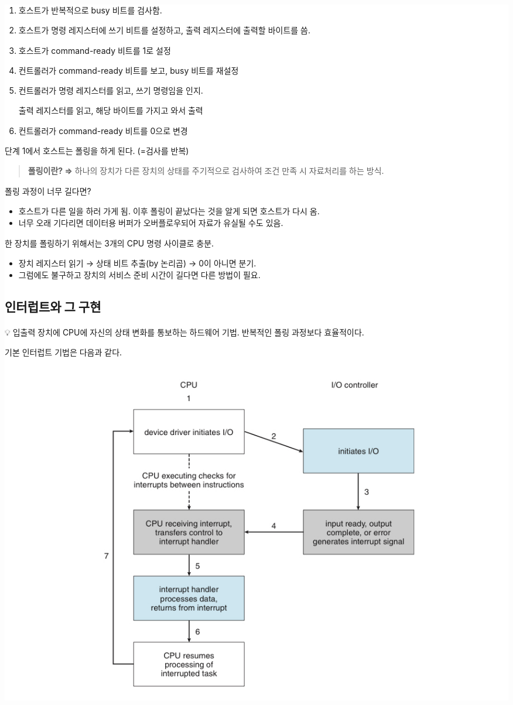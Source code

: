 1. 호스트가 반복적으로 busy 비트를 검사함.
2. 호스트가 명령 레지스터에 쓰기 비트를 설정하고, 출력 레지스터에 출력할 바이트를 씀.
3. 호스트가 command-ready 비트를 1로 설정
4. 컨트롤러가 command-ready 비트를 보고, busy 비트를 재설정
5. 컨트롤러가 명령 레지스터를 읽고, 쓰기 명령임을 인지.
    
    출력 레지스터를 읽고, 해당 바이트를 가지고 와서 출력
    
6. 컨트롤러가 command-ready 비트를 0으로 변경

단계 1에서 호스트는 폴링을 하게 된다. (=검사를 반복)

> **폴링이란? ⇒** 하나의 장치가 다른 장치의 상태를 주기적으로 검사하여 조건 만족 시 자료처리를 하는 방식.
> 

폴링 과정이 너무 길다면?

- 호스트가 다른 일을 하러 가게 됨. 이후 폴링이 끝났다는 것을 알게 되면 호스트가 다시 옴.
- 너무 오래 기다리면 데이터용 버퍼가 오버플로우되어 자료가 유실될 수도 있음.

한 장치를 폴링하기 위해서는 3개의 CPU 명령 사이클로 충분.

- 장치 레지스터 읽기 → 상태 비트 추출(by 논리곱) → 0이 아니면 분기.
- 그럼에도 불구하고 장치의 서비스 준비 시간이 길다면 다른 방법이 필요.

## 인터럽트와 그 구현

<aside>
💡 입출력 장치에 CPU에 자신의 상태 변화를 통보하는 하드웨어 기법.
반복적인 폴링 과정보다 효율적이다.

</aside>

기본 인터럽트 기법은 다음과 같다.

![IMG_0193.jpeg](./참고자료/12-1-1.jpeg)

